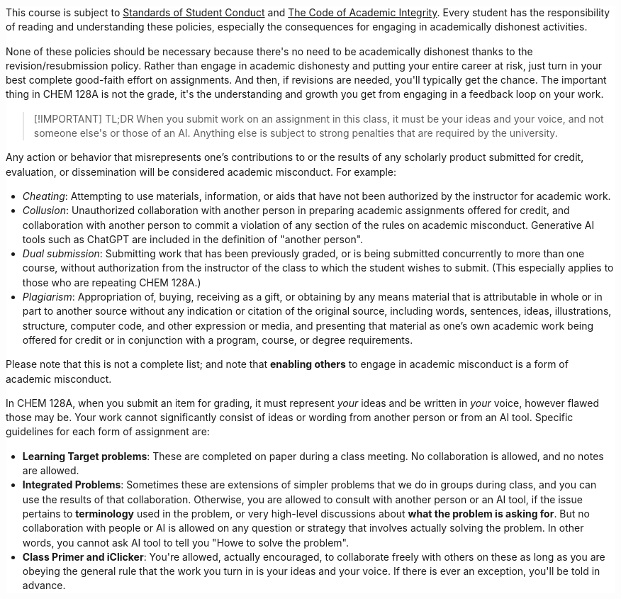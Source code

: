 This course  is subject to [Standards of Student Conduct](https://studentaffairs.fresnostate.edu/studentconduct/academic-integrity/) and  [The Code of Academic Integrity](http://www.fresnostate.edu/academics/facultyaffairs/documents/apm/236.pdf). Every student has the responsibility of reading and understanding these policies, especially the consequences for engaging in academically dishonest activities.

None of these policies should be necessary because there's no need to be academically dishonest thanks to the revision/resubmission policy. Rather than engage in academic dishonesty and putting your entire career at risk, just turn in your best complete good-faith effort on assignments. And then, if revisions are needed, you'll typically get the chance. The important thing in CHEM 128A is not the grade, it's the understanding and growth you get from engaging in a feedback loop on your work.  

> [!IMPORTANT] TL;DR
> When you submit work on an assignment in this class, it must be your ideas and your voice, and not someone else's or those of an AI. Anything else is subject to strong penalties that are required by the university.

Any action or behavior that misrepresents one’s contributions to or the results of any scholarly product submitted for credit, evaluation, or dissemination will be considered academic misconduct. For example:

- *Cheating*: Attempting to use materials, information, or aids that have not been authorized by the instructor for academic work.
- *Collusion*: Unauthorized collaboration with another person in preparing academic assignments offered for credit, and collaboration with another person to commit a violation of any section of the rules on academic misconduct. Generative AI tools such as ChatGPT are included in the definition of "another person".
- *Dual submission*: Submitting work that has been previously graded, or is being submitted concurrently to more than one course, without authorization from the instructor of the class to which the student wishes to submit. (This especially applies to those who are repeating CHEM 128A.)
- *Plagiarism*: Appropriation of, buying, receiving as a gift, or obtaining by any means material that is attributable in whole or in part to another source without any indication or citation of the original source, including words, sentences, ideas, illustrations, structure, computer code, and other expression or media, and presenting that material as one’s own academic work being offered for credit or in conjunction with a program, course, or degree requirements.

Please note that this is not a complete list; and note that **enabling others** to engage in academic misconduct is a form of academic misconduct.

In CHEM 128A, when you submit an item for grading, it must represent *your* ideas and be written in *your* voice, however flawed those may be. Your work cannot significantly consist of ideas or wording from another person or from an AI tool. Specific guidelines for each form of assignment are:

- **Learning Target problems**: These are completed on paper during a class meeting. No collaboration is allowed, and no notes are allowed.
- **Integrated Problems**: Sometimes these are extensions of simpler problems that we do in groups during class, and you can use the results of that collaboration. Otherwise, you are allowed to consult with another person or an AI tool, if the issue pertains to **terminology** used in the problem, or very high-level discussions about **what the problem is asking for**. But no collaboration with people or AI is allowed on any question or strategy that involves actually solving the problem. In other words, you cannot ask AI tool to tell you "Howe to solve the problem".
- **Class Primer and iClicker**: You're allowed, actually encouraged, to collaborate freely with others on these as long as you are obeying the general rule that the work you turn in is your ideas and your voice. If there is ever an exception, you'll be told in advance.


[dogs-in-clothes]: https://start.duckduckgo.com/?q=dogs+wearing+clothes&iar=images&iax=images&ia=images&kp=1
[1-on-1-calendar]: https://calendar.app.google/89WXddVpYZ5YwzMD6
[standards-for-student-work]: https://github.com/hmuchalski/ochem1/blob/main/CHEM128A-AY-24-25-Fall/standards-for-student-work.md
[cnvs]: https://fresnostate.instructure.com/courses/91147
[signaling]: https://socialsci.libretexts.org/Bookshelves/Economics/Principles_of_Microeconomics_(Curtis_and_Irvine)/05%3A_The_Factors_of_Production/13%3A_Human_capital_and_the_income_distribution/13.04%3A_Education_as_signalling
[openstax-mcmurry]: https://openstax.org/books/organic-chemistry/pages/dedication-and-preface
[apm232]: https://academics.fresnostate.edu/facultyaffairs/documents/apm/232.pdf